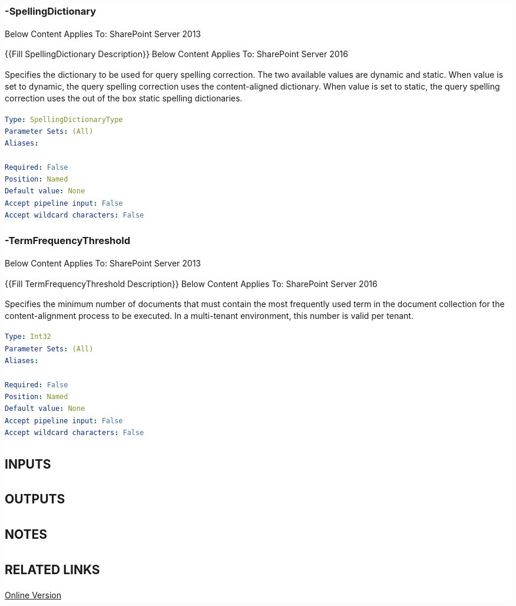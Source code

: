 ### -SpellingDictionary
Below Content Applies To: SharePoint Server 2013

{{Fill SpellingDictionary Description}} Below Content Applies To: SharePoint Server 2016

Specifies the dictionary to be used for query spelling correction.
The two available values are dynamic and static.
When value is set to dynamic, the query spelling correction uses the content-aligned dictionary.
When value is set to static, the query spelling correction uses the out of the box static spelling dictionaries.

```yaml
Type: SpellingDictionaryType
Parameter Sets: (All)
Aliases: 

Required: False
Position: Named
Default value: None
Accept pipeline input: False
Accept wildcard characters: False
```

### -TermFrequencyThreshold
Below Content Applies To: SharePoint Server 2013

{{Fill TermFrequencyThreshold Description}} Below Content Applies To: SharePoint Server 2016

Specifies the minimum number of documents that must contain the most frequently used term in the document collection for the content-alignment process to be executed.
In a multi-tenant environment, this number is valid per tenant.

```yaml
Type: Int32
Parameter Sets: (All)
Aliases: 

Required: False
Position: Named
Default value: None
Accept pipeline input: False
Accept wildcard characters: False
```

## INPUTS

## OUTPUTS

## NOTES

## RELATED LINKS

[Online Version](http://technet.microsoft.com/EN-US/library/0c0d069e-d7a8-4341-901a-922188a17705(Office.15).aspx)

